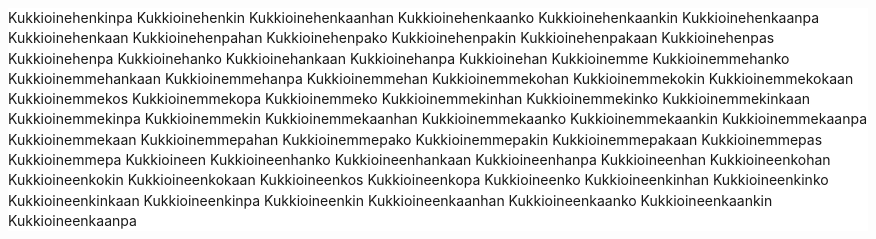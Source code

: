 Kukkioinehenkinpa
Kukkioinehenkin
Kukkioinehenkaanhan
Kukkioinehenkaanko
Kukkioinehenkaankin
Kukkioinehenkaanpa
Kukkioinehenkaan
Kukkioinehenpahan
Kukkioinehenpako
Kukkioinehenpakin
Kukkioinehenpakaan
Kukkioinehenpas
Kukkioinehenpa
Kukkioinehanko
Kukkioinehankaan
Kukkioinehanpa
Kukkioinehan
Kukkioinemme
Kukkioinemmehanko
Kukkioinemmehankaan
Kukkioinemmehanpa
Kukkioinemmehan
Kukkioinemmekohan
Kukkioinemmekokin
Kukkioinemmekokaan
Kukkioinemmekos
Kukkioinemmekopa
Kukkioinemmeko
Kukkioinemmekinhan
Kukkioinemmekinko
Kukkioinemmekinkaan
Kukkioinemmekinpa
Kukkioinemmekin
Kukkioinemmekaanhan
Kukkioinemmekaanko
Kukkioinemmekaankin
Kukkioinemmekaanpa
Kukkioinemmekaan
Kukkioinemmepahan
Kukkioinemmepako
Kukkioinemmepakin
Kukkioinemmepakaan
Kukkioinemmepas
Kukkioinemmepa
Kukkioineen
Kukkioineenhanko
Kukkioineenhankaan
Kukkioineenhanpa
Kukkioineenhan
Kukkioineenkohan
Kukkioineenkokin
Kukkioineenkokaan
Kukkioineenkos
Kukkioineenkopa
Kukkioineenko
Kukkioineenkinhan
Kukkioineenkinko
Kukkioineenkinkaan
Kukkioineenkinpa
Kukkioineenkin
Kukkioineenkaanhan
Kukkioineenkaanko
Kukkioineenkaankin
Kukkioineenkaanpa